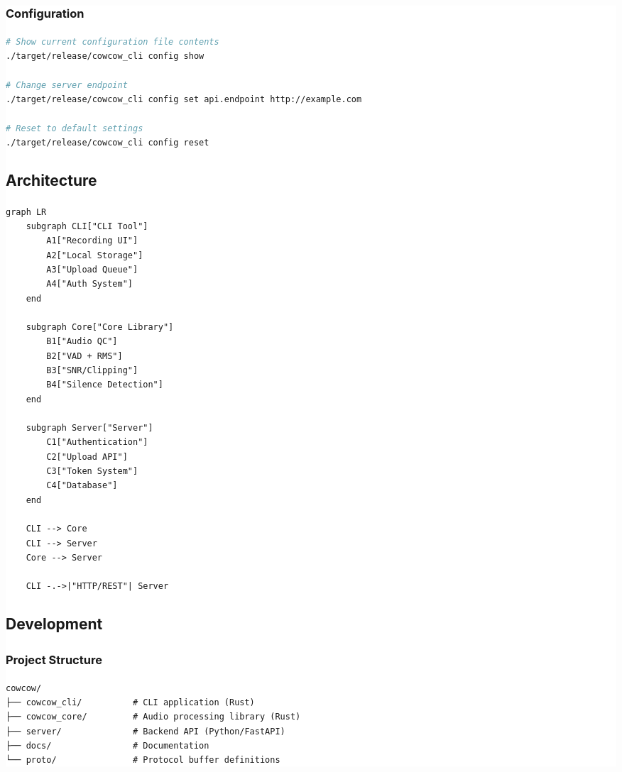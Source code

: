### Configuration
```bash
# Show current configuration file contents
./target/release/cowcow_cli config show

# Change server endpoint
./target/release/cowcow_cli config set api.endpoint http://example.com

# Reset to default settings
./target/release/cowcow_cli config reset
```

## Architecture

```mermaid
graph LR
    subgraph CLI["CLI Tool"]
        A1["Recording UI"]
        A2["Local Storage"]
        A3["Upload Queue"]
        A4["Auth System"]
    end
    
    subgraph Core["Core Library"]
        B1["Audio QC"]
        B2["VAD + RMS"]
        B3["SNR/Clipping"]
        B4["Silence Detection"]
    end
    
    subgraph Server["Server"]
        C1["Authentication"]
        C2["Upload API"]
        C3["Token System"]
        C4["Database"]
    end
    
    CLI --> Core
    CLI --> Server
    Core --> Server
    
    CLI -.->|"HTTP/REST"| Server
```

## Development

### Project Structure
```
cowcow/
├── cowcow_cli/          # CLI application (Rust)
├── cowcow_core/         # Audio processing library (Rust)  
├── server/              # Backend API (Python/FastAPI)
├── docs/                # Documentation
└── proto/               # Protocol buffer definitions
```
